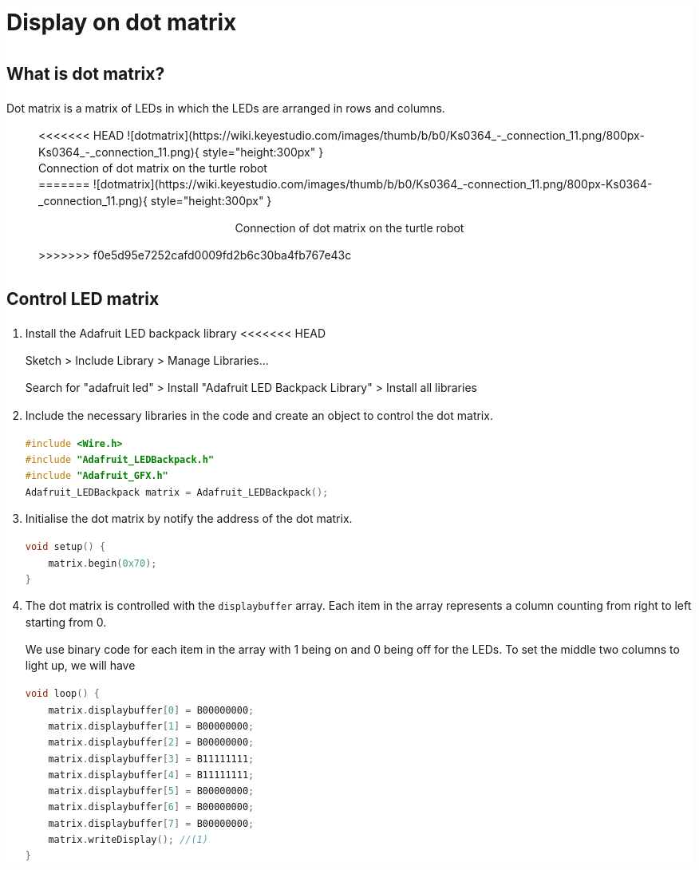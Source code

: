 # Display on dot matrix

## What is dot matrix?

Dot matrix is a matrix of LEDs in which the LEDs are arranged in rows and columns.

<figure markdown>
<<<<<<< HEAD
  ![dotmatrix](https://wiki.keyestudio.com/images/thumb/b/b0/Ks0364_-_connection_11.png/800px-Ks0364_-_connection_11.png){ style="height:300px" }
  <figcaption>Connection of dot matrix on the turtle robot</figcaption>
=======
  ![dotmatrix](https://wiki.keyestudio.com/images/thumb/b/b0/Ks0364_-connection_11.png/800px-Ks0364-_connection_11.png){ style="height:300px" }
    <p style="text-align: center;">Connection of dot matrix on the turtle robot</p>
>>>>>>> f0e5d95e7252cafd0009fd2b6c30ba4fb767e43c
</figure>

## Control LED matrix

1. Install the Adafruit LED backpack library
<<<<<<< HEAD

    Sketch > Include Library > Manage Libraries...

    Search for "adafruit led" > Install "Adafruit LED Backpack Library" > Install all libraries

2. Include the necessary libraries in the code and create an object to control the dot matrix.

    ```c++ linenums="1"
    #include <Wire.h>
    #include "Adafruit_LEDBackpack.h"   
    #include "Adafruit_GFX.h"
    Adafruit_LEDBackpack matrix = Adafruit_LEDBackpack();
    ```

3. Initialise the dot matrix by notify the address of the dot matrix.

    ```c++ linenums="6"
    void setup() {
        matrix.begin(0x70);
    }
    ```

4. The dot matrix is controlled with the `displaybuffer` array. Each item in the array represents a column counting from right to left starting from 0.

    We use binary code for each item in the array with 1 being on and 0 being off for the LEDs. To set the middle two columns to light up, we will have
    
    ```c++
    void loop() {
        matrix.displaybuffer[0] = B00000000;
        matrix.displaybuffer[1] = B00000000;
        matrix.displaybuffer[2] = B00000000;
        matrix.displaybuffer[3] = B11111111;
        matrix.displaybuffer[4] = B11111111;
        matrix.displaybuffer[5] = B00000000;
        matrix.displaybuffer[6] = B00000000;
        matrix.displaybuffer[7] = B00000000;
        matrix.writeDisplay(); //(1)
    }
    ```
